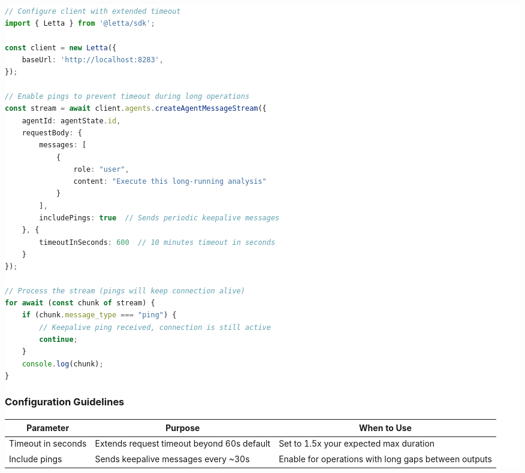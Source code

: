   ```typescript node.js maxLines=50
  // Configure client with extended timeout
  import { Letta } from '@letta/sdk';

  const client = new Letta({
      baseUrl: 'http://localhost:8283',
  });

  // Enable pings to prevent timeout during long operations
  const stream = await client.agents.createAgentMessageStream({
      agentId: agentState.id,
      requestBody: {
          messages: [
              {
                  role: "user",
                  content: "Execute this long-running analysis"
              }
          ],
          includePings: true  // Sends periodic keepalive messages
      }, {
          timeoutInSeconds: 600  // 10 minutes timeout in seconds
      }
  });

  // Process the stream (pings will keep connection alive)
  for await (const chunk of stream) {
      if (chunk.message_type === "ping") {
          // Keepalive ping received, connection is still active
          continue;
      }
      console.log(chunk);
  }
  ```
</CodeGroup>

### Configuration Guidelines

| Parameter          | Purpose                                    | When to Use                                          |
| ------------------ | ------------------------------------------ | ---------------------------------------------------- |
| Timeout in seconds | Extends request timeout beyond 60s default | Set to 1.5x your expected max duration               |
| Include pings      | Sends keepalive messages every \~30s       | Enable for operations with long gaps between outputs |
